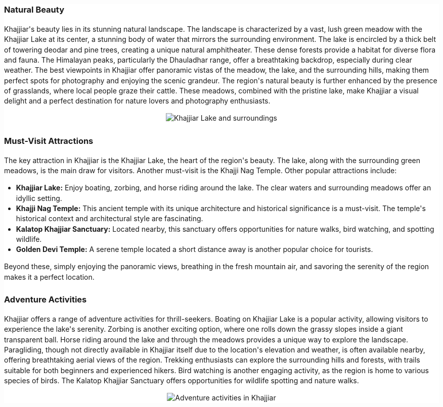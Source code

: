 ### **Natural Beauty**

Khajjiar's beauty lies in its stunning natural landscape. The landscape is characterized by a vast, lush green meadow with the Khajjiar Lake at its center, a stunning body of water that mirrors the surrounding environment. The lake is encircled by a thick belt of towering deodar and pine trees, creating a unique natural amphitheater. These dense forests provide a habitat for diverse flora and fauna. The Himalayan peaks, particularly the Dhauladhar range, offer a breathtaking backdrop, especially during clear weather. The best viewpoints in Khajjiar offer panoramic vistas of the meadow, the lake, and the surrounding hills, making them perfect spots for photography and enjoying the scenic grandeur. The region's natural beauty is further enhanced by the presence of grasslands, where local people graze their cattle. These meadows, combined with the pristine lake, make Khajjiar a visual delight and a perfect destination for nature lovers and photography enthusiasts.
<br>
<center>
<img src="placeholder_khajjiar_lake.jpg" alt="Khajjiar Lake and surroundings" width="600">
</center>

### **Must-Visit Attractions**

The key attraction in Khajjiar is the Khajjiar Lake, the heart of the region's beauty. The lake, along with the surrounding green meadows, is the main draw for visitors. Another must-visit is the Khajji Nag Temple. Other popular attractions include:

*   **Khajjiar Lake:** Enjoy boating, zorbing, and horse riding around the lake. The clear waters and surrounding meadows offer an idyllic setting.
*   **Khajji Nag Temple:** This ancient temple with its unique architecture and historical significance is a must-visit. The temple's historical context and architectural style are fascinating.
*   **Kalatop Khajjiar Sanctuary:** Located nearby, this sanctuary offers opportunities for nature walks, bird watching, and spotting wildlife.
*   **Golden Devi Temple:** A serene temple located a short distance away is another popular choice for tourists.

Beyond these, simply enjoying the panoramic views, breathing in the fresh mountain air, and savoring the serenity of the region makes it a perfect location.

### **Adventure Activities**

Khajjiar offers a range of adventure activities for thrill-seekers. Boating on Khajjiar Lake is a popular activity, allowing visitors to experience the lake's serenity. Zorbing is another exciting option, where one rolls down the grassy slopes inside a giant transparent ball. Horse riding around the lake and through the meadows provides a unique way to explore the landscape. Paragliding, though not directly available in Khajjiar itself due to the location's elevation and weather, is often available nearby, offering breathtaking aerial views of the region. Trekking enthusiasts can explore the surrounding hills and forests, with trails suitable for both beginners and experienced hikers. Bird watching is another engaging activity, as the region is home to various species of birds. The Kalatop Khajjiar Sanctuary offers opportunities for wildlife spotting and nature walks.
<br>
<center>
<img src="placeholder_khajjiar_adventure.jpg" alt="Adventure activities in Khajjiar" width="600">
</center>
